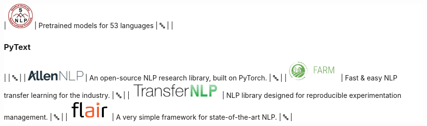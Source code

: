 | <img src="img/logo/stanfordnlp.jpg" height="50"> | Pretrained models for 53 languages                                        | 🔤 |
| <h3>PyText</h3>                                  |                                                                           | 🔤 |
| <img src="img/logo/allennlp.png" height="20">    | An open-source NLP research library, built on PyTorch.                    | 🔤 |
| <img src="img/logo/farm.png" height="40">        | Fast & easy NLP transfer learning for the industry.                       | 🔤 |
| <img src="img/logo/transfernlp.jpg" height="30"> | NLP library designed for reproducible experimentation management.         | 🔤 |
| <img src="img/logo/flair.png" height="40">       | A very simple framework for state-of-the-art NLP.                         | 🔤 |